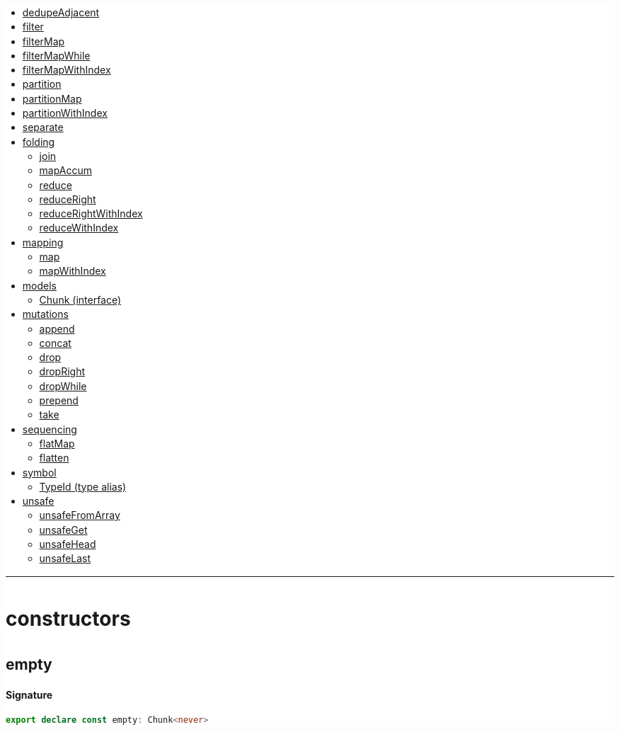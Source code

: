   - [dedupeAdjacent](#dedupeadjacent)
  - [filter](#filter)
  - [filterMap](#filtermap)
  - [filterMapWhile](#filtermapwhile)
  - [filterMapWithIndex](#filtermapwithindex)
  - [partition](#partition)
  - [partitionMap](#partitionmap)
  - [partitionWithIndex](#partitionwithindex)
  - [separate](#separate)
- [folding](#folding)
  - [join](#join)
  - [mapAccum](#mapaccum)
  - [reduce](#reduce)
  - [reduceRight](#reduceright)
  - [reduceRightWithIndex](#reducerightwithindex)
  - [reduceWithIndex](#reducewithindex)
- [mapping](#mapping)
  - [map](#map)
  - [mapWithIndex](#mapwithindex)
- [models](#models)
  - [Chunk (interface)](#chunk-interface)
- [mutations](#mutations)
  - [append](#append)
  - [concat](#concat)
  - [drop](#drop)
  - [dropRight](#dropright)
  - [dropWhile](#dropwhile)
  - [prepend](#prepend)
  - [take](#take)
- [sequencing](#sequencing)
  - [flatMap](#flatmap)
  - [flatten](#flatten)
- [symbol](#symbol)
  - [TypeId (type alias)](#typeid-type-alias)
- [unsafe](#unsafe)
  - [unsafeFromArray](#unsafefromarray)
  - [unsafeGet](#unsafeget)
  - [unsafeHead](#unsafehead)
  - [unsafeLast](#unsafelast)

---

# constructors

## empty

**Signature**

```ts
export declare const empty: Chunk<never>
```
